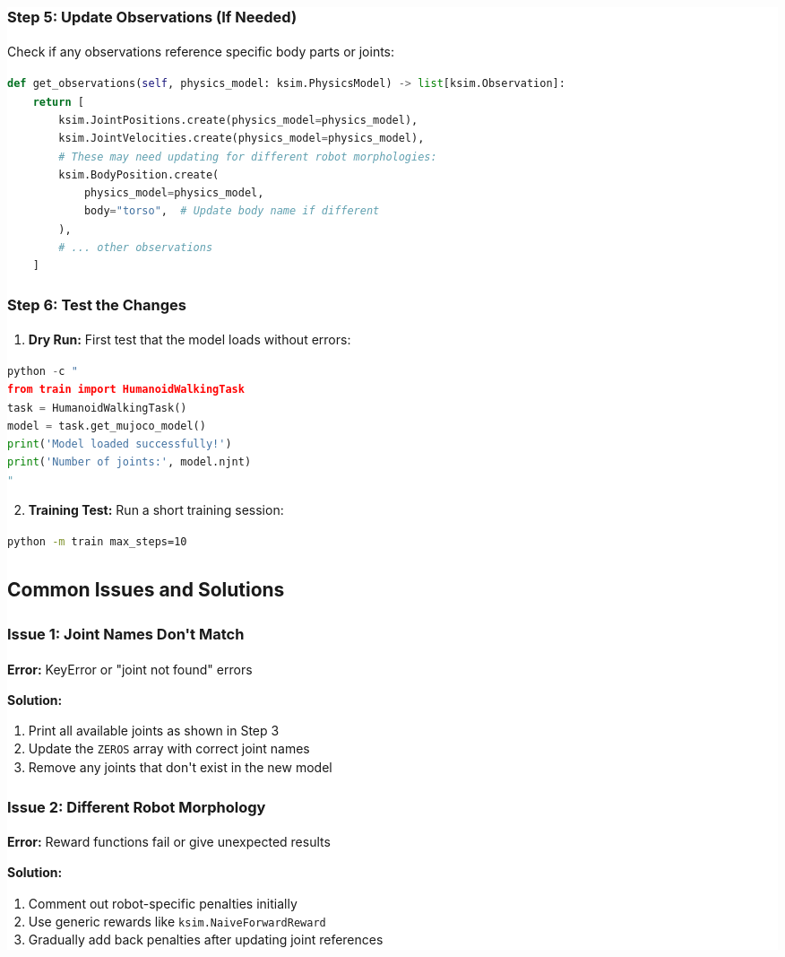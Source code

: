 ### Step 5: Update Observations (If Needed)

Check if any observations reference specific body parts or joints:

```python
def get_observations(self, physics_model: ksim.PhysicsModel) -> list[ksim.Observation]:
    return [
        ksim.JointPositions.create(physics_model=physics_model),
        ksim.JointVelocities.create(physics_model=physics_model),
        # These may need updating for different robot morphologies:
        ksim.BodyPosition.create(
            physics_model=physics_model,
            body="torso",  # Update body name if different
        ),
        # ... other observations
    ]
```

### Step 6: Test the Changes

1. **Dry Run:** First test that the model loads without errors:

```python
python -c "
from train import HumanoidWalkingTask
task = HumanoidWalkingTask()
model = task.get_mujoco_model()
print('Model loaded successfully!')
print('Number of joints:', model.njnt)
"
```

2. **Training Test:** Run a short training session:

```bash
python -m train max_steps=10
```

## Common Issues and Solutions

### Issue 1: Joint Names Don't Match

**Error:** KeyError or "joint not found" errors

**Solution:**
1. Print all available joints as shown in Step 3
2. Update the `ZEROS` array with correct joint names
3. Remove any joints that don't exist in the new model

### Issue 2: Different Robot Morphology

**Error:** Reward functions fail or give unexpected results

**Solution:**
1. Comment out robot-specific penalties initially
2. Use generic rewards like `ksim.NaiveForwardReward`
3. Gradually add back penalties after updating joint references
